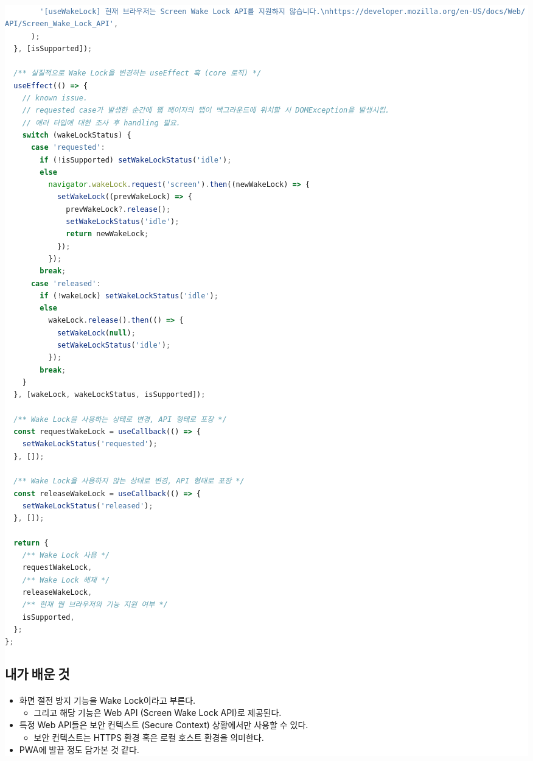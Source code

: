 ```typescript
        '[useWakeLock] 현재 브라우저는 Screen Wake Lock API를 지원하지 않습니다.\nhttps://developer.mozilla.org/en-US/docs/Web/API/Screen_Wake_Lock_API',
      );
  }, [isSupported]);

  /** 실질적으로 Wake Lock을 변경하는 useEffect 훅 (core 로직) */
  useEffect(() => {
    // known issue.
    // requested case가 발생한 순간에 웹 페이지의 탭이 백그라운드에 위치할 시 DOMException을 발생시킴.
    // 에러 타입에 대한 조사 후 handling 필요.
    switch (wakeLockStatus) {
      case 'requested':
        if (!isSupported) setWakeLockStatus('idle');
        else
          navigator.wakeLock.request('screen').then((newWakeLock) => {
            setWakeLock((prevWakeLock) => {
              prevWakeLock?.release();
              setWakeLockStatus('idle');
              return newWakeLock;
            });
          });
        break;
      case 'released':
        if (!wakeLock) setWakeLockStatus('idle');
        else
          wakeLock.release().then(() => {
            setWakeLock(null);
            setWakeLockStatus('idle');
          });
        break;
    }
  }, [wakeLock, wakeLockStatus, isSupported]);

  /** Wake Lock을 사용하는 상태로 변경, API 형태로 포장 */
  const requestWakeLock = useCallback(() => {
    setWakeLockStatus('requested');
  }, []);

  /** Wake Lock을 사용하지 않는 상태로 변경, API 형태로 포장 */
  const releaseWakeLock = useCallback(() => {
    setWakeLockStatus('released');
  }, []);

  return {
    /** Wake Lock 사용 */
    requestWakeLock,
    /** Wake Lock 해제 */
    releaseWakeLock,
    /** 현재 웹 브라우저의 기능 지원 여부 */
    isSupported,
  };
};
```

## 내가 배운 것

- 화면 절전 방지 기능을 Wake Lock이라고 부른다.
  - 그리고 해당 기능은 Web API (Screen Wake Lock API)로 제공된다.
- 특정 Web API들은 보안 컨텍스트 (Secure Context) 상황에서만 사용할 수 있다.
  - 보안 컨텍스트는 HTTPS 환경 혹은 로컬 호스트 환경을 의미한다.
- PWA에 발끝 정도 담가본 것 같다.
